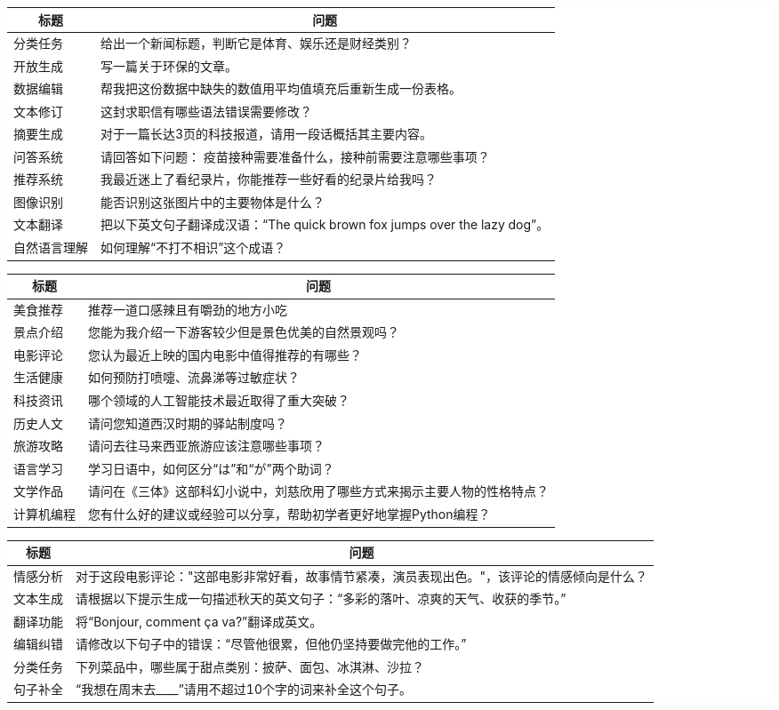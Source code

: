 | 标题             | 问题                                                                                                                                                                                                                                                                                                                                                                                       |
|------------------|--------------------------------------------------------------------------------------------------------------------------------------------------------------------------------------------------------------------------------------------------------------------------------------------------------------------------------------------------------------------------------------------|
| 分类任务         | 给出一个新闻标题，判断它是体育、娱乐还是财经类别？                                                                                                                                                                                                                                                                                                                                          |
| 开放生成         | 写一篇关于环保的文章。                                                                                                                                                                                                                                                                                                                                                                      |
| 数据编辑         | 帮我把这份数据中缺失的数值用平均值填充后重新生成一份表格。                                                                                                                                                                                                                                                                                                                                   |
| 文本修订         | 这封求职信有哪些语法错误需要修改？                                                                                                                                                                                                                                                                                                                                                            |
| 摘要生成         | 对于一篇长达3页的科技报道，请用一段话概括其主要内容。                                                                                                                                                                                                                                                                                                                                        |
| 问答系统         | 请回答如下问题： 疫苗接种需要准备什么，接种前需要注意哪些事项？                                                                                                                                                                                                                                                                                                                           |
| 推荐系统         | 我最近迷上了看纪录片，你能推荐一些好看的纪录片给我吗？                                                                                                                                                                                                                                                                                                                                     |
| 图像识别         | 能否识别这张图片中的主要物体是什么？                                                                                                                                                                                                                                                                                                                                                          |
| 文本翻译         | 把以下英文句子翻译成汉语：“The quick brown fox jumps over the lazy dog”。                                                                                                                                                                                                                                                                                                                      |
| 自然语言理解     | 如何理解“不打不相识”这个成语？                                                                                                                                                                                                                                                                                                                                                                |

| 标题                                      | 问题                                                         |
| ----------------------------------------- | ------------------------------------------------------------ |
| 美食推荐                                  | 推荐一道口感辣且有嚼劲的地方小吃                               |
| 景点介绍                                  | 您能为我介绍一下游客较少但是景色优美的自然景观吗？           |
| 电影评论                                  | 您认为最近上映的国内电影中值得推荐的有哪些？                  |
| 生活健康                                  | 如何预防打喷嚏、流鼻涕等过敏症状？                           |
| 科技资讯                                  | 哪个领域的人工智能技术最近取得了重大突破？                   |
| 历史人文                                  | 请问您知道西汉时期的驿站制度吗？                             |
| 旅游攻略                                  | 请问去往马来西亚旅游应该注意哪些事项？                       |
| 语言学习                                  | 学习日语中，如何区分“は”和“が”两个助词？                    |
| 文学作品                                  | 请问在《三体》这部科幻小说中，刘慈欣用了哪些方式来揭示主要人物的性格特点？ |
| 计算机编程                                | 您有什么好的建议或经验可以分享，帮助初学者更好地掌握Python编程？ |

| 标题 | 问题 |
| --- | --- |
| 情感分析 | 对于这段电影评论："这部电影非常好看，故事情节紧凑，演员表现出色。"，该评论的情感倾向是什么？ |
| 文本生成 | 请根据以下提示生成一句描述秋天的英文句子：“多彩的落叶、凉爽的天气、收获的季节。” |
| 翻译功能 | 将“Bonjour, comment ça va?”翻译成英文。|
| 编辑纠错 | 请修改以下句子中的错误：“尽管他很累，但他仍坚持要做完他的工作。” |
| 分类任务 | 下列菜品中，哪些属于甜点类别：披萨、面包、冰淇淋、沙拉？ |
| 句子补全 | “我想在周末去____”请用不超过10个字的词来补全这个句子。 |